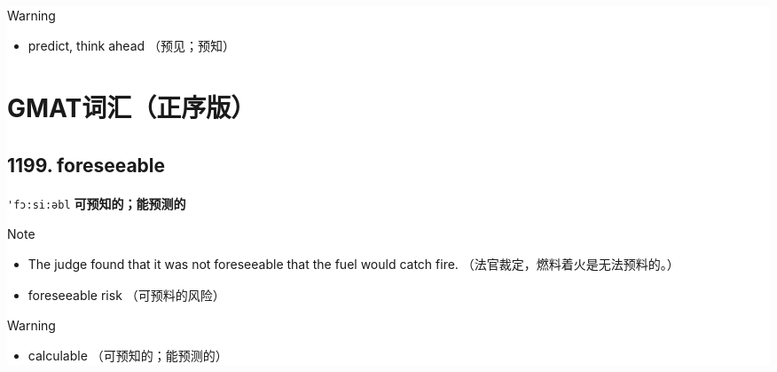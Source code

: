 > [!WARNING]
>
> - predict, think ahead （预见；预知）
>

# GMAT词汇（正序版）

## 1199. foreseeable

`'fɔ:si:əbl`  **可预知的；能预测的**

> [!NOTE]
>
> - The judge found that it was not foreseeable that the fuel would catch fire. （法官裁定，燃料着火是无法预料的。）
>
> - foreseeable risk （可预料的风险）
>

> [!WARNING]
>
> - calculable （可预知的；能预测的）
>

